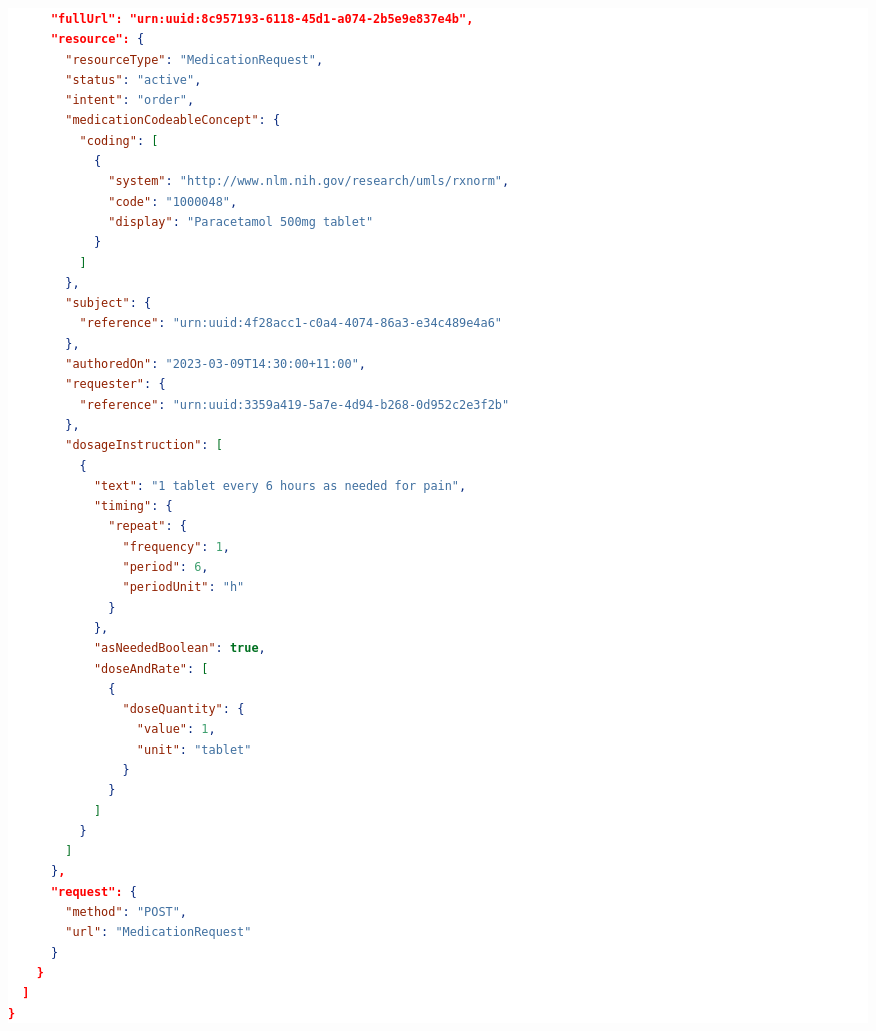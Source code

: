 ```json
      "fullUrl": "urn:uuid:8c957193-6118-45d1-a074-2b5e9e837e4b",
      "resource": {
        "resourceType": "MedicationRequest",
        "status": "active",
        "intent": "order",
        "medicationCodeableConcept": {
          "coding": [
            {
              "system": "http://www.nlm.nih.gov/research/umls/rxnorm",
              "code": "1000048",
              "display": "Paracetamol 500mg tablet"
            }
          ]
        },
        "subject": {
          "reference": "urn:uuid:4f28acc1-c0a4-4074-86a3-e34c489e4a6"
        },
        "authoredOn": "2023-03-09T14:30:00+11:00",
        "requester": {
          "reference": "urn:uuid:3359a419-5a7e-4d94-b268-0d952c2e3f2b"
        },
        "dosageInstruction": [
          {
            "text": "1 tablet every 6 hours as needed for pain",
            "timing": {
              "repeat": {
                "frequency": 1,
                "period": 6,
                "periodUnit": "h"
              }
            },
            "asNeededBoolean": true,
            "doseAndRate": [
              {
                "doseQuantity": {
                  "value": 1,
                  "unit": "tablet"
                }
              }
            ]
          }
        ]
      },
      "request": {
        "method": "POST",
        "url": "MedicationRequest"
      }
    }
  ]
}
```
